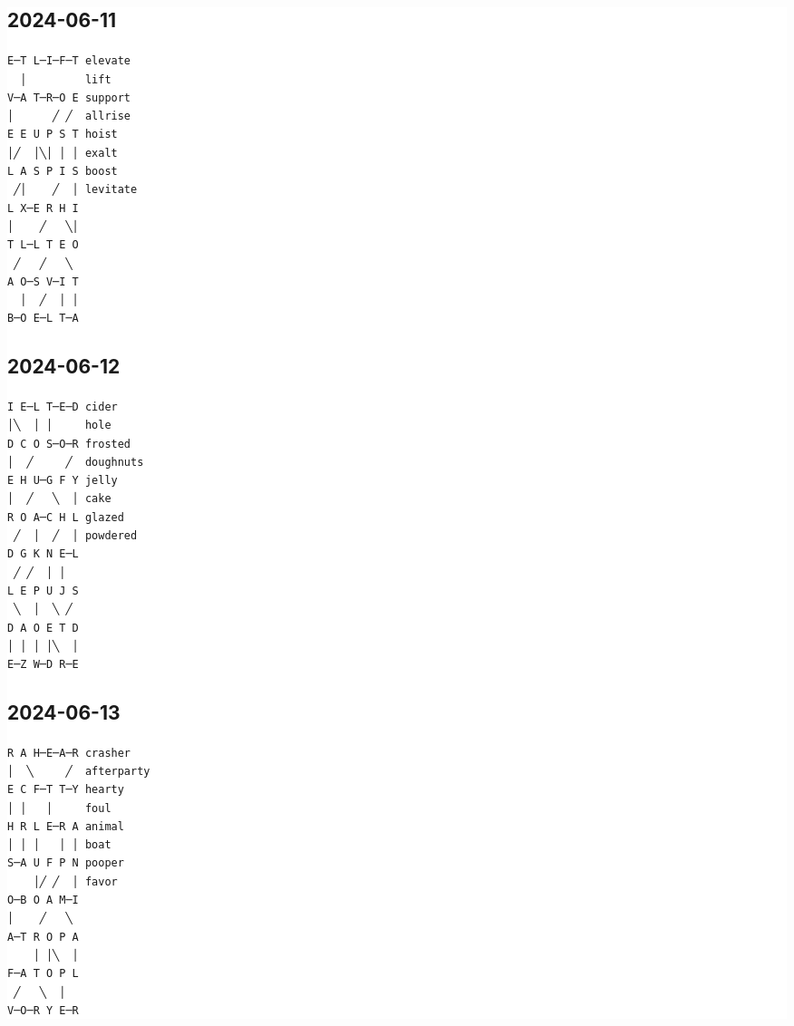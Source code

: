 
## 2024-06-11

	E─T L─I─F─T elevate
	  │         lift
	V─A T─R─O E support
	│      ╱ ╱  allrise
	E E U P S T hoist
	│╱  │╲│ │ │ exalt
	L A S P I S boost
	 ╱│    ╱  │ levitate
	L X─E R H I
	│    ╱   ╲│
	T L─L T E O
	 ╱   ╱   ╲
	A O─S V─I T
	  │  ╱  │ │
	B─O E─L T─A
	

## 2024-06-12

	I E─L T─E─D cider
	│╲  │ │     hole
	D C O S─O─R frosted
	│  ╱     ╱  doughnuts
	E H U─G F Y jelly
	│  ╱   ╲  │ cake
	R O A─C H L glazed
	 ╱  │  ╱  │ powdered
	D G K N E─L
	 ╱ ╱  │ │
	L E P U J S
	 ╲  │  ╲ ╱
	D A O E T D
	│ │ │ │╲  │
	E─Z W─D R─E
	

## 2024-06-13

	R A H─E─A─R crasher
	│  ╲     ╱  afterparty
	E C F─T T─Y hearty
	│ │   │     foul
	H R L E─R A animal
	│ │ │   │ │ boat
	S─A U F P N pooper
	    │╱ ╱  │ favor
	O─B O A M─I
	│    ╱   ╲
	A─T R O P A
	    │ │╲  │
	F─A T O P L
	 ╱   ╲  │
	V─O─R Y E─R
	